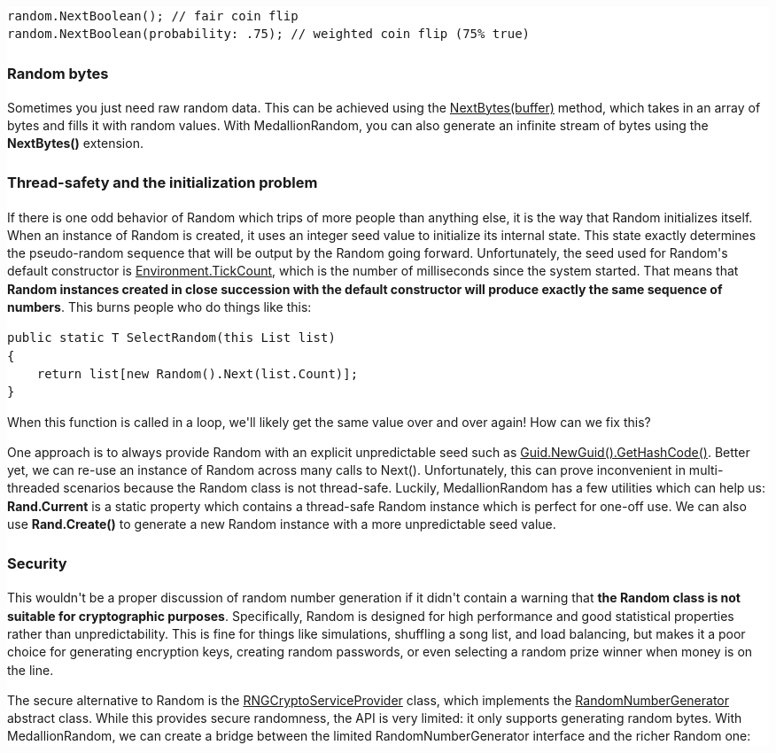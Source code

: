 <pre>
random.NextBoolean(); // fair coin flip
random.NextBoolean(probability: .75); // weighted coin flip (75% true)
</pre>

<h3 id="bytes">Random bytes</h3>

Sometimes you just need raw random data. This can be achieved using the <a href="https://msdn.microsoft.com/en-us/library/system.random.nextbytes(v=vs.110).aspx">NextBytes(buffer)</a> method, which takes in an array of bytes and fills it with random values. With MedallionRandom, you can also generate an infinite stream of bytes using the <strong>NextBytes()</strong> extension.

<h3 id="initialization">Thread-safety and the initialization problem</h3>

If there is one odd behavior of Random which trips of more people than anything else, it is the way that Random initializes itself. When an instance of Random is created, it uses an integer seed value to initialize its internal state. This state exactly determines the pseudo-random sequence that will be output by the Random going forward. Unfortunately, the seed used for Random's default constructor is <a href="https://msdn.microsoft.com/en-us/library/system.environment.tickcount(v=vs.110).aspx">Environment.TickCount</a>, which is the number of milliseconds since the system started. That means that <strong>Random instances created in close succession with the default constructor will produce exactly the same sequence of numbers</strong>. This burns people who do things like this:

<pre>
public static T SelectRandom(this List<T> list)
{
	return list[new Random().Next(list.Count)];
}
</pre>

When this function is called in a loop, we'll likely get the same value over and over again! How can we fix this?

One approach is to always provide Random with an explicit unpredictable seed such as <a href="https://msdn.microsoft.com/en-us/library/system.guid.newguid(v=vs.110).aspx">Guid.NewGuid().GetHashCode()</a>. Better yet, we can re-use an instance of Random across many calls to Next(). Unfortunately, this can prove inconvenient in multi-threaded scenarios because the Random class is not thread-safe. Luckily, MedallionRandom has a few utilities which can help us: <strong>Rand.Current</strong> is a static property which contains a thread-safe Random instance which is perfect for one-off use. We can also use <strong>Rand.Create()</strong> to generate a new Random instance with a more unpredictable seed value.

<h3 id="security">Security</h3>

This wouldn't be a proper discussion of random number generation if it didn't contain a warning that <strong>the Random class is not suitable for cryptographic purposes</strong>. Specifically, Random is designed for high performance and good statistical properties rather than unpredictability. This is fine for things like simulations, shuffling a song list, and load balancing, but makes it a poor choice for generating encryption keys, creating random passwords, or even selecting a random prize winner when money is on the line.

The secure alternative to Random is the <a href="https://msdn.microsoft.com/en-us/library/system.security.cryptography.rngcryptoserviceprovider(v=vs.110).aspx">RNGCryptoServiceProvider</a> class, which implements the <a href="https://msdn.microsoft.com/en-us/library/system.security.cryptography.randomnumbergenerator(v=vs.110).aspx">RandomNumberGenerator</a> abstract class. While this provides secure randomness, the API is very limited: it only supports generating random bytes. With MedallionRandom, we can create a bridge between the limited RandomNumberGenerator interface and the richer Random one:
